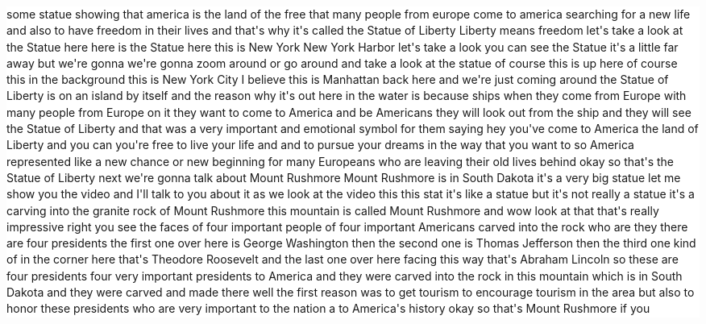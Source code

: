 some statue showing that america is the
land of the free that many people from
europe come to america searching for a
new life and also to have freedom in
their lives and that's why it's called
the Statue of Liberty Liberty means
freedom let's take a look at the Statue
here here is the Statue here this is New
York New York Harbor let's take a look
you can see the Statue it's a little far
away but we're gonna we're gonna zoom
around or go around and take a look at
the statue of course this is up here of
course this in the background this is
New York City I believe this is
Manhattan back here and we're just
coming around the Statue of Liberty is
on an island by itself and the reason
why it's out here
in the water is because ships when they
come from Europe with many people from
Europe on it they want to come to
America and be Americans they will look
out from the ship and they will see the
Statue of Liberty and that was a very
important and emotional symbol for them
saying hey you've come to America the
land of Liberty and you can you're free
to live your life and and to pursue your
dreams in the way that you want to so
America represented like a new chance or
new beginning for many Europeans who are
leaving their old lives behind okay so
that's the Statue of Liberty next we're
gonna talk about Mount Rushmore
Mount Rushmore is in South Dakota it's a
very big statue let me show you the
video and I'll talk to you about it as
we look at the video this this stat it's
like a statue but it's not really a
statue it's a carving into the granite
rock of Mount Rushmore this mountain is
called Mount Rushmore and wow look at
that that's really impressive right you
see the faces of four important people
of four important Americans carved into
the rock who are they there are four
presidents the first one over here is
George Washington then the second one is
Thomas Jefferson then the third one kind
of in the corner here that's Theodore
Roosevelt and the last one over here
facing this way
that's Abraham Lincoln so these are four
presidents four very important
presidents to America and they were
carved into the rock in this mountain
which is in South Dakota and they were
carved and made there well the first
reason was to get tourism to encourage
tourism in the area but also to honor
these presidents who are very important
to the nation a to America's history
okay so that's Mount Rushmore if you
